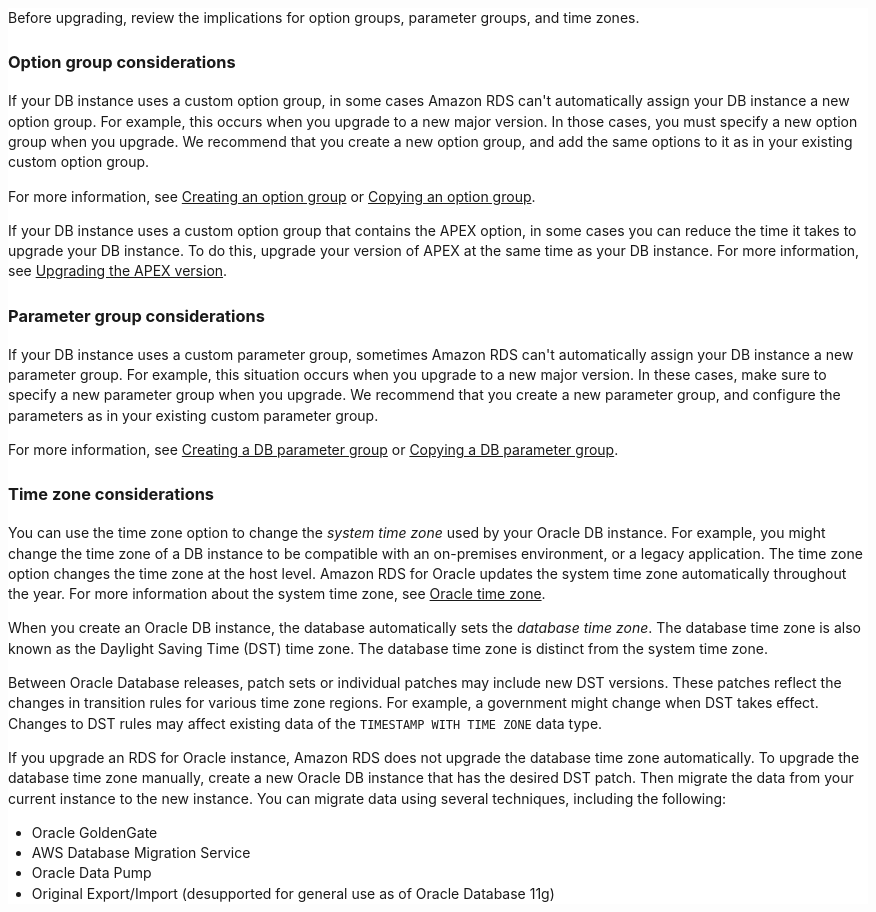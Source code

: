 Before upgrading, review the implications for option groups, parameter groups, and time zones\.

### Option group considerations<a name="USER_UpgradeDBInstance.Oracle.OGPG.OG"></a>

If your DB instance uses a custom option group, in some cases Amazon RDS can't automatically assign your DB instance a new option group\. For example, this occurs when you upgrade to a new major version\. In those cases, you must specify a new option group when you upgrade\. We recommend that you create a new option group, and add the same options to it as in your existing custom option group\. 

For more information, see [Creating an option group](USER_WorkingWithOptionGroups.md#USER_WorkingWithOptionGroups.Create) or [Copying an option group](USER_WorkingWithOptionGroups.md#USER_WorkingWithOptionGroups.Copy)\. 

If your DB instance uses a custom option group that contains the APEX option, in some cases you can reduce the time it takes to upgrade your DB instance\. To do this, upgrade your version of APEX at the same time as your DB instance\. For more information, see [Upgrading the APEX version](Appendix.Oracle.Options.APEX.md#Appendix.Oracle.Options.APEX.Upgrade)\. 

### Parameter group considerations<a name="USER_UpgradeDBInstance.Oracle.OGPG.PG"></a>

If your DB instance uses a custom parameter group, sometimes Amazon RDS can't automatically assign your DB instance a new parameter group\. For example, this situation occurs when you upgrade to a new major version\. In these cases, make sure to specify a new parameter group when you upgrade\. We recommend that you create a new parameter group, and configure the parameters as in your existing custom parameter group\.

For more information, see [Creating a DB parameter group](USER_WorkingWithParamGroups.md#USER_WorkingWithParamGroups.Creating) or [Copying a DB parameter group](USER_WorkingWithParamGroups.md#USER_WorkingWithParamGroups.Copying)\. 

### Time zone considerations<a name="USER_UpgradeDBInstance.Oracle.OGPG.DST"></a>

You can use the time zone option to change the *system time zone* used by your Oracle DB instance\. For example, you might change the time zone of a DB instance to be compatible with an on\-premises environment, or a legacy application\. The time zone option changes the time zone at the host level\. Amazon RDS for Oracle updates the system time zone automatically throughout the year\. For more information about the system time zone, see [Oracle time zone](Appendix.Oracle.Options.Timezone.md)\.

When you create an Oracle DB instance, the database automatically sets the *database time zone*\. The database time zone is also known as the Daylight Saving Time \(DST\) time zone\. The database time zone is distinct from the system time zone\.

Between Oracle Database releases, patch sets or individual patches may include new DST versions\. These patches reflect the changes in transition rules for various time zone regions\. For example, a government might change when DST takes effect\. Changes to DST rules may affect existing data of the `TIMESTAMP WITH TIME ZONE` data type\.

If you upgrade an RDS for Oracle instance, Amazon RDS does not upgrade the database time zone automatically\. To upgrade the database time zone manually, create a new Oracle DB instance that has the desired DST patch\. Then migrate the data from your current instance to the new instance\. You can migrate data using several techniques, including the following:
+ Oracle GoldenGate
+ AWS Database Migration Service
+ Oracle Data Pump
+ Original Export/Import \(desupported for general use as of Oracle Database 11g\)

